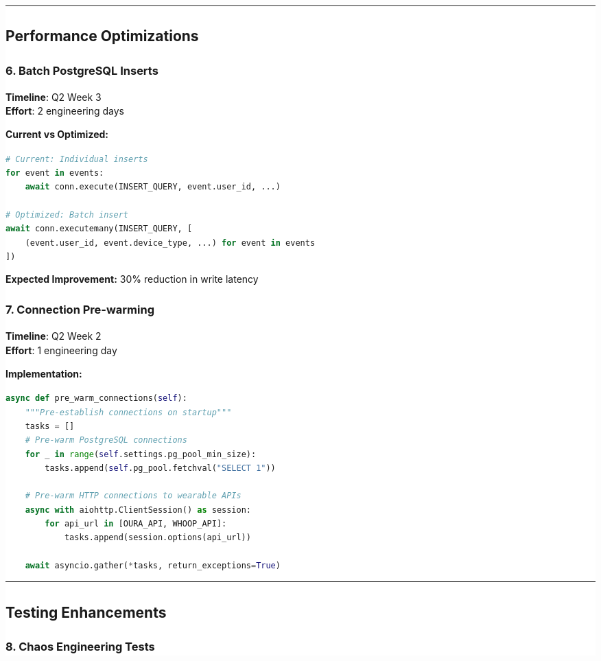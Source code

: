 ```graphql
```

---

## Performance Optimizations

### 6. Batch PostgreSQL Inserts

**Timeline**: Q2 Week 3  
**Effort**: 2 engineering days

**Current vs Optimized:**
```python
# Current: Individual inserts
for event in events:
    await conn.execute(INSERT_QUERY, event.user_id, ...)

# Optimized: Batch insert
await conn.executemany(INSERT_QUERY, [
    (event.user_id, event.device_type, ...) for event in events
])
```

**Expected Improvement:** 30% reduction in write latency

### 7. Connection Pre-warming

**Timeline**: Q2 Week 2  
**Effort**: 1 engineering day

**Implementation:**
```python
async def pre_warm_connections(self):
    """Pre-establish connections on startup"""
    tasks = []
    # Pre-warm PostgreSQL connections
    for _ in range(self.settings.pg_pool_min_size):
        tasks.append(self.pg_pool.fetchval("SELECT 1"))
    
    # Pre-warm HTTP connections to wearable APIs
    async with aiohttp.ClientSession() as session:
        for api_url in [OURA_API, WHOOP_API]:
            tasks.append(session.options(api_url))
    
    await asyncio.gather(*tasks, return_exceptions=True)
```

---

## Testing Enhancements

### 8. Chaos Engineering Tests
